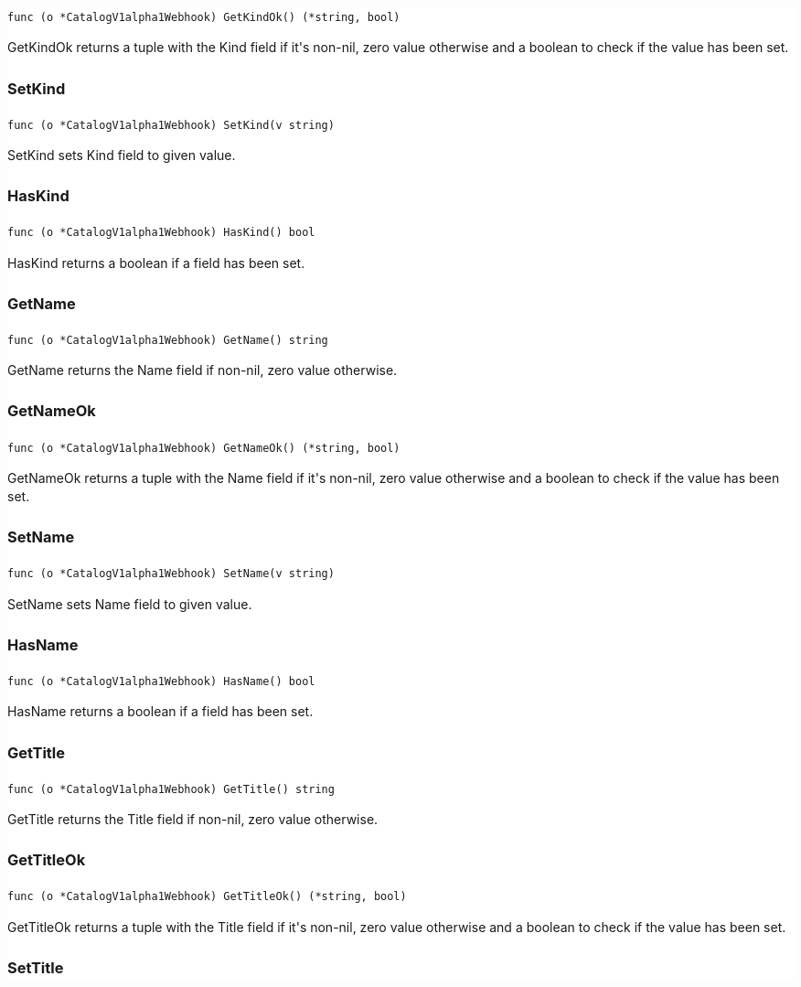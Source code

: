 `func (o *CatalogV1alpha1Webhook) GetKindOk() (*string, bool)`

GetKindOk returns a tuple with the Kind field if it's non-nil, zero value otherwise
and a boolean to check if the value has been set.

### SetKind

`func (o *CatalogV1alpha1Webhook) SetKind(v string)`

SetKind sets Kind field to given value.

### HasKind

`func (o *CatalogV1alpha1Webhook) HasKind() bool`

HasKind returns a boolean if a field has been set.

### GetName

`func (o *CatalogV1alpha1Webhook) GetName() string`

GetName returns the Name field if non-nil, zero value otherwise.

### GetNameOk

`func (o *CatalogV1alpha1Webhook) GetNameOk() (*string, bool)`

GetNameOk returns a tuple with the Name field if it's non-nil, zero value otherwise
and a boolean to check if the value has been set.

### SetName

`func (o *CatalogV1alpha1Webhook) SetName(v string)`

SetName sets Name field to given value.

### HasName

`func (o *CatalogV1alpha1Webhook) HasName() bool`

HasName returns a boolean if a field has been set.

### GetTitle

`func (o *CatalogV1alpha1Webhook) GetTitle() string`

GetTitle returns the Title field if non-nil, zero value otherwise.

### GetTitleOk

`func (o *CatalogV1alpha1Webhook) GetTitleOk() (*string, bool)`

GetTitleOk returns a tuple with the Title field if it's non-nil, zero value otherwise
and a boolean to check if the value has been set.

### SetTitle
